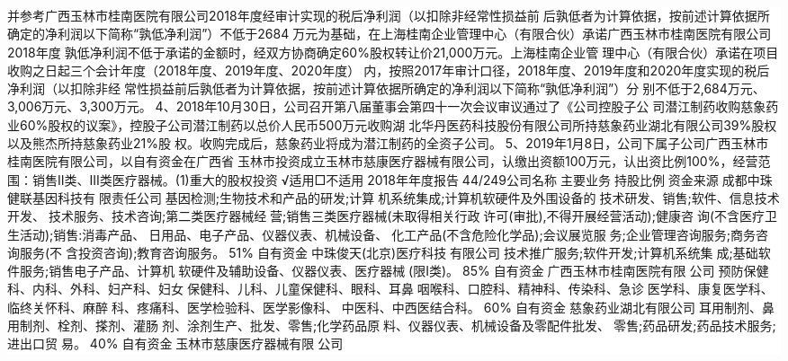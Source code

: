 并参考广西玉林市桂南医院有限公司2018年度经审计实现的税后净利润（以扣除非经常性损益前
后孰低者为计算依据，按前述计算依据所确定的净利润以下简称“孰低净利润”）不低于2684
万元为基础，在上海桂南企业管理中心（有限合伙）承诺广西玉林市桂南医院有限公司2018年度
孰低净利润不低于承诺的金额时，经双方协商确定60%股权转让价21,000万元。上海桂南企业管
理中心（有限合伙）承诺在项目收购之日起三个会计年度（2018年度、2019年度、2020年度）
内，按照2017年审计口径，2018年度、2019年度和2020年度实现的税后净利润（以扣除非经
常性损益前后孰低者为计算依据，按前述计算依据所确定的净利润以下简称“孰低净利润”）分
别不低于2,684万元、3,006万元、3,300万元。
4、2018年10月30日，公司召开第八届董事会第四十一次会议审议通过了《公司控股子公
司潜江制药收购慈象药业60%股权的议案》，控股子公司潜江制药以总价人民币500万元收购湖
北华丹医药科技股份有限公司所持慈象药业湖北有限公司39%股权以及熊杰所持慈象药业21%股
权。收购完成后，慈象药业将成为潜江制药的全资子公司。
5、2019年1月8日，公司下属子公司广西玉林市桂南医院有限公司，以自有资金在广西省
玉林市投资成立玉林市慈康医疗器械有限公司，认缴出资额100万元，认出资比例100%，经营范
围：销售Ⅱ类、Ⅲ类医疗器械。(1)重大的股权投资
√适用□不适用
2018年年度报告
44/249公司名称
主要业务
持股比例
资金来源
成都中珠健联基因科技有
限责任公司
基因检测;生物技术和产品的研发;计算
机系统集成;计算机软硬件及外围设备的
技术研发、销售;软件、信息技术开发、
技术服务、技术咨询;第二类医疗器械经
营;销售三类医疗器械(未取得相关行政
许可(审批),不得开展经营活动);健康咨
询(不含医疗卫生活动);销售:消毒产品、
日用品、电子产品、仪器仪表、机械设备、
化工产品(不含危险化学品);会议展览服
务;企业管理咨询服务;商务咨询服务(不
含投资咨询);教育咨询服务。
51%
自有资金
中珠俊天(北京)医疗科技
有限公司
技术推广服务;软件开发;计算机系统集
成;基础软件服务;销售电子产品、计算机
软硬件及辅助设备、仪器仪表、医疗器械
(限I类)。
85%
自有资金
广西玉林市桂南医院有限
公司
预防保健科、内科、外科、妇产科、妇女
保健科、儿科、儿童保健科、眼科、耳鼻
咽喉科、口腔科、精神科、传染科、急诊
医学科、康复医学科、临终关怀科、麻醉
科、疼痛科、医学检验科、医学影像科、
中医科、中西医结合科。
60%
自有资金
慈象药业湖北有限公司
耳用制剂、鼻用制剂、栓剂、搽剂、灌肠
剂、涂剂生产、批发、零售;化学药品原
料、仪器仪表、机械设备及零配件批发、
零售;药品研发;药品技术服务;进出口贸
易。
40%
自有资金
玉林市慈康医疗器械有限
公司